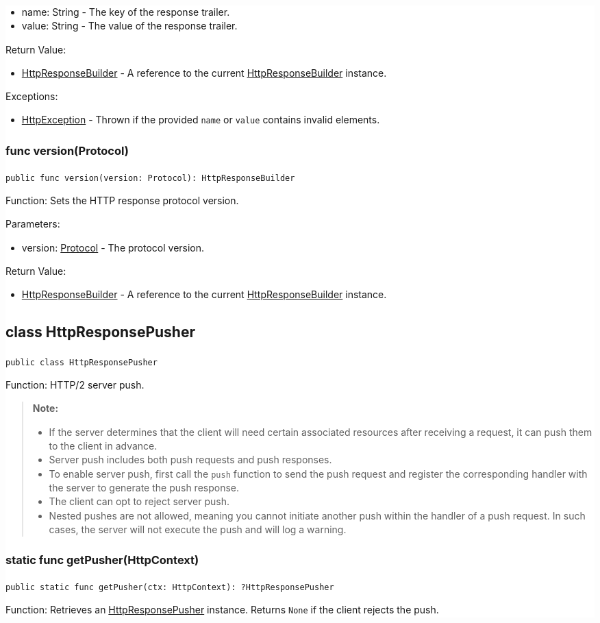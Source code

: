- name: String - The key of the response trailer.
- value: String - The value of the response trailer.

Return Value:

- [HttpResponseBuilder](http_package_classes.md#class-httpresponsebuilder) - A reference to the current [HttpResponseBuilder](http_package_classes.md#class-httpresponsebuilder) instance.

Exceptions:

- [HttpException](http_package_exceptions.md#class-httpexception) - Thrown if the provided `name` or `value` contains invalid elements.

### func version(Protocol)

```cangjie
public func version(version: Protocol): HttpResponseBuilder
```

Function: Sets the HTTP response protocol version.

Parameters:

- version: [Protocol](http_package_enums.md#enum-protocol) - The protocol version.

Return Value:

- [HttpResponseBuilder](http_package_classes.md#class-httpresponsebuilder) - A reference to the current [HttpResponseBuilder](http_package_classes.md#class-httpresponsebuilder) instance.

## class HttpResponsePusher

```cangjie
public class HttpResponsePusher
```

Function: HTTP/2 server push.

> **Note:**
>
> - If the server determines that the client will need certain associated resources after receiving a request, it can push them to the client in advance.
> - Server push includes both push requests and push responses.
> - To enable server push, first call the `push` function to send the push request and register the corresponding handler with the server to generate the push response.
> - The client can opt to reject server push.
> - Nested pushes are not allowed, meaning you cannot initiate another push within the handler of a push request. In such cases, the server will not execute the push and will log a warning.

### static func getPusher(HttpContext)

```cangjie
public static func getPusher(ctx: HttpContext): ?HttpResponsePusher
```

Function: Retrieves an [HttpResponsePusher](http_package_classes.md#class-httpresponsepusher) instance. Returns `None` if the client rejects the push.
